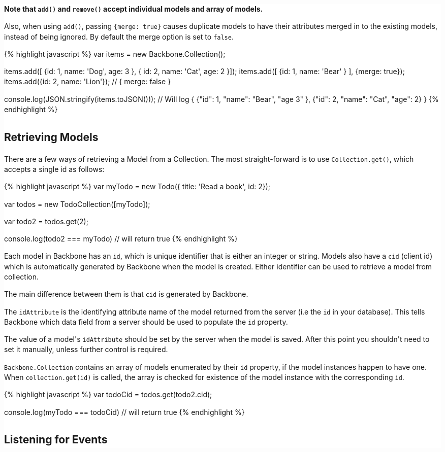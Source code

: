**Note that `add()` and `remove()` accept individual models and array of models.**

Also, when using `add()`, passing `{merge: true}` causes duplicate models to have their attributes merged in to the existing models, instead of being ignored. By default the merge option is set to `false`.

{% highlight javascript %}
var items = new Backbone.Collection();

items.add([ {id: 1, name: 'Dog', age: 3 }, { id: 2, name: 'Cat', age: 2 }]);
items.add([ {id: 1, name: 'Bear' } ], {merge: true});
items.add({id: 2, name: 'Lion'}); // { merge: false }

console.log(JSON.stringify(items.toJSON())); 
// Will log { {"id": 1, "name": "Bear", "age 3" }, {"id": 2, "name": "Cat", "age": 2} }
{% endhighlight %}

## Retrieving Models

There are a few ways of retrieving a Model from a Collection. The most straight-forward is to use `Collection.get()`, which accepts a single id as follows:
 
{% highlight javascript %}
var myTodo = new Todo({ title: 'Read a book', id: 2});

var todos = new TodoCollection([myTodo]);

var todo2 = todos.get(2);

console.log(todo2 === myTodo) // will return true
{% endhighlight %}

Each model in Backbone has an `id`, which is unique identifier that is either an integer or string. Models also have a `cid` (client id) which is automatically generated by Backbone when the model is created. Either identifier can be used to retrieve a model from collection.
 
The main difference between them is that `cid` is generated by Backbone.
 
The `idAttribute` is the identifying attribute name of the model returned from the server (i.e the `id` in your database). This tells Backbone which data field from a server should be used to populate the `id` property. 

The value of a model's `idAttribute` should be set by the server when the model is saved. After this point you shouldn't need to set it manually, unless further control is required.

`Backbone.Collection` contains an array of models enumerated by their `id` property, if the model instances happen to have one. When `collection.get(id)` is called, the array is checked for existence of the model instance with the corresponding `id`.

{% highlight javascript %}
var todoCid = todos.get(todo2.cid);

console.log(myTodo === todoCid) // will return true
{% endhighlight %}

## Listening for Events
